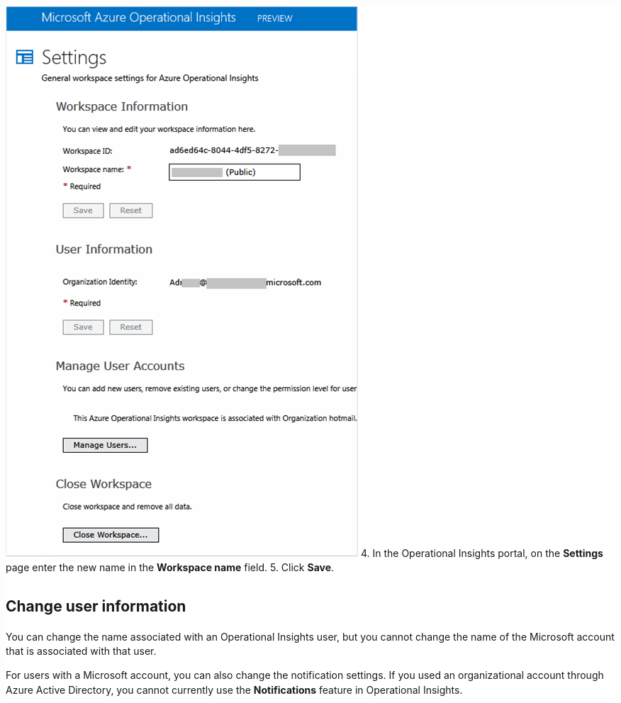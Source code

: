   ![manage users](./media/operational-insights-setup-workspace/settings03.png)
4. In the Operational Insights portal, on the **Settings** page enter the new name in the **Workspace name** field.
5. Click **Save**.

## Change user information

You can change the name associated with an Operational Insights user, but you cannot change the name of the Microsoft account that is associated with that user.

For users with a Microsoft account, you can also change the notification settings. If you used an organizational account through Azure Active Directory, you cannot currently use the **Notifications** feature in Operational Insights.
